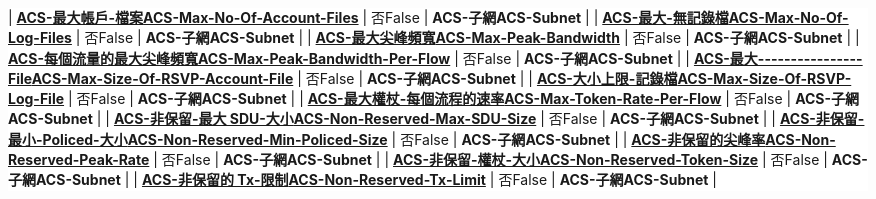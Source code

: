 | [<span data-ttu-id="7eb58-185">**ACS-最大帳戶-檔案**</span><span class="sxs-lookup"><span data-stu-id="7eb58-185">**ACS-Max-No-Of-Account-Files**</span></span>](a-acsmaxnoofaccountfiles.md)             | <span data-ttu-id="7eb58-186">否</span><span class="sxs-lookup"><span data-stu-id="7eb58-186">False</span></span>     | <span data-ttu-id="7eb58-187">**ACS-子網**</span><span class="sxs-lookup"><span data-stu-id="7eb58-187">**ACS-Subnet**</span></span>                  |
| [<span data-ttu-id="7eb58-188">**ACS-最大-無記錄檔**</span><span class="sxs-lookup"><span data-stu-id="7eb58-188">**ACS-Max-No-Of-Log-Files**</span></span>](a-acsmaxnooflogfiles.md)                     | <span data-ttu-id="7eb58-189">否</span><span class="sxs-lookup"><span data-stu-id="7eb58-189">False</span></span>     | <span data-ttu-id="7eb58-190">**ACS-子網**</span><span class="sxs-lookup"><span data-stu-id="7eb58-190">**ACS-Subnet**</span></span>                  |
| [<span data-ttu-id="7eb58-191">**ACS-最大尖峰頻寬**</span><span class="sxs-lookup"><span data-stu-id="7eb58-191">**ACS-Max-Peak-Bandwidth**</span></span>](a-acsmaxpeakbandwidth.md)                     | <span data-ttu-id="7eb58-192">否</span><span class="sxs-lookup"><span data-stu-id="7eb58-192">False</span></span>     | <span data-ttu-id="7eb58-193">**ACS-子網**</span><span class="sxs-lookup"><span data-stu-id="7eb58-193">**ACS-Subnet**</span></span>                  |
| [<span data-ttu-id="7eb58-194">**ACS-每個流量的最大尖峰頻寬**</span><span class="sxs-lookup"><span data-stu-id="7eb58-194">**ACS-Max-Peak-Bandwidth-Per-Flow**</span></span>](a-acsmaxpeakbandwidthperflow.md)     | <span data-ttu-id="7eb58-195">否</span><span class="sxs-lookup"><span data-stu-id="7eb58-195">False</span></span>     | <span data-ttu-id="7eb58-196">**ACS-子網**</span><span class="sxs-lookup"><span data-stu-id="7eb58-196">**ACS-Subnet**</span></span>                  |
| [<span data-ttu-id="7eb58-197">**ACS-最大----------------File**</span><span class="sxs-lookup"><span data-stu-id="7eb58-197">**ACS-Max-Size-Of-RSVP-Account-File**</span></span>](a-acsmaxsizeofrsvpaccountfile.md)  | <span data-ttu-id="7eb58-198">否</span><span class="sxs-lookup"><span data-stu-id="7eb58-198">False</span></span>     | <span data-ttu-id="7eb58-199">**ACS-子網**</span><span class="sxs-lookup"><span data-stu-id="7eb58-199">**ACS-Subnet**</span></span>                  |
| [<span data-ttu-id="7eb58-200">**ACS-大小上限-記錄檔**</span><span class="sxs-lookup"><span data-stu-id="7eb58-200">**ACS-Max-Size-Of-RSVP-Log-File**</span></span>](a-acsmaxsizeofrsvplogfile.md)          | <span data-ttu-id="7eb58-201">否</span><span class="sxs-lookup"><span data-stu-id="7eb58-201">False</span></span>     | <span data-ttu-id="7eb58-202">**ACS-子網**</span><span class="sxs-lookup"><span data-stu-id="7eb58-202">**ACS-Subnet**</span></span>                  |
| [<span data-ttu-id="7eb58-203">**ACS-最大權杖-每個流程的速率**</span><span class="sxs-lookup"><span data-stu-id="7eb58-203">**ACS-Max-Token-Rate-Per-Flow**</span></span>](a-acsmaxtokenrateperflow.md)             | <span data-ttu-id="7eb58-204">否</span><span class="sxs-lookup"><span data-stu-id="7eb58-204">False</span></span>     | <span data-ttu-id="7eb58-205">**ACS-子網**</span><span class="sxs-lookup"><span data-stu-id="7eb58-205">**ACS-Subnet**</span></span>                  |
| [<span data-ttu-id="7eb58-206">**ACS-非保留-最大 SDU-大小**</span><span class="sxs-lookup"><span data-stu-id="7eb58-206">**ACS-Non-Reserved-Max-SDU-Size**</span></span>](a-acsnonreservedmaxsdusize.md)         | <span data-ttu-id="7eb58-207">否</span><span class="sxs-lookup"><span data-stu-id="7eb58-207">False</span></span>     | <span data-ttu-id="7eb58-208">**ACS-子網**</span><span class="sxs-lookup"><span data-stu-id="7eb58-208">**ACS-Subnet**</span></span>                  |
| [<span data-ttu-id="7eb58-209">**ACS-非保留-最小-Policed-大小**</span><span class="sxs-lookup"><span data-stu-id="7eb58-209">**ACS-Non-Reserved-Min-Policed-Size**</span></span>](a-acsnonreservedminpolicedsize.md) | <span data-ttu-id="7eb58-210">否</span><span class="sxs-lookup"><span data-stu-id="7eb58-210">False</span></span>     | <span data-ttu-id="7eb58-211">**ACS-子網**</span><span class="sxs-lookup"><span data-stu-id="7eb58-211">**ACS-Subnet**</span></span>                  |
| [<span data-ttu-id="7eb58-212">**ACS-非保留的尖峰率**</span><span class="sxs-lookup"><span data-stu-id="7eb58-212">**ACS-Non-Reserved-Peak-Rate**</span></span>](a-acsnonreservedpeakrate.md)              | <span data-ttu-id="7eb58-213">否</span><span class="sxs-lookup"><span data-stu-id="7eb58-213">False</span></span>     | <span data-ttu-id="7eb58-214">**ACS-子網**</span><span class="sxs-lookup"><span data-stu-id="7eb58-214">**ACS-Subnet**</span></span>                  |
| [<span data-ttu-id="7eb58-215">**ACS-非保留-權杖-大小**</span><span class="sxs-lookup"><span data-stu-id="7eb58-215">**ACS-Non-Reserved-Token-Size**</span></span>](a-acsnonreservedtokensize.md)            | <span data-ttu-id="7eb58-216">否</span><span class="sxs-lookup"><span data-stu-id="7eb58-216">False</span></span>     | <span data-ttu-id="7eb58-217">**ACS-子網**</span><span class="sxs-lookup"><span data-stu-id="7eb58-217">**ACS-Subnet**</span></span>                  |
| [<span data-ttu-id="7eb58-218">**ACS-非保留的 Tx-限制**</span><span class="sxs-lookup"><span data-stu-id="7eb58-218">**ACS-Non-Reserved-Tx-Limit**</span></span>](a-acsnonreservedtxlimit.md)                | <span data-ttu-id="7eb58-219">否</span><span class="sxs-lookup"><span data-stu-id="7eb58-219">False</span></span>     | <span data-ttu-id="7eb58-220">**ACS-子網**</span><span class="sxs-lookup"><span data-stu-id="7eb58-220">**ACS-Subnet**</span></span>                  |